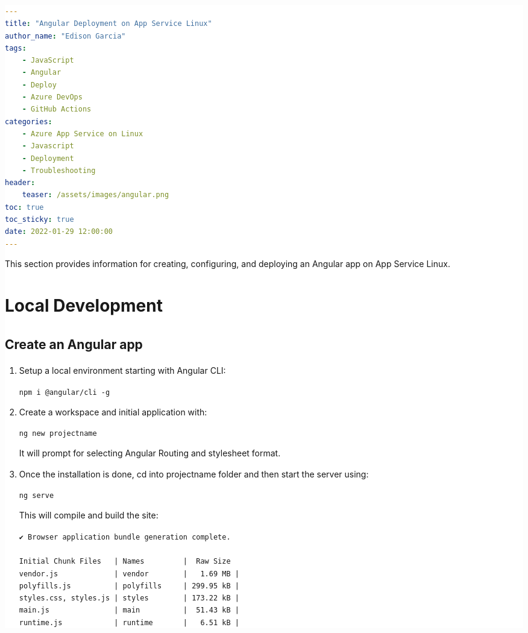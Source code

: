 ```yaml
---
title: "Angular Deployment on App Service Linux"
author_name: "Edison Garcia"
tags:
    - JavaScript
    - Angular
    - Deploy
    - Azure DevOps
    - GitHub Actions
categories:
    - Azure App Service on Linux
    - Javascript
    - Deployment 
    - Troubleshooting
header:
    teaser: /assets/images/angular.png
toc: true
toc_sticky: true
date: 2022-01-29 12:00:00
---
```


This section provides information for creating, configuring, and deploying an Angular app on App Service Linux. 

# Local Development 

## Create an Angular app

1. Setup a local environment starting with Angular CLI:

    `npm i @angular/cli -g`

2. Create a workspace and initial application with:
    
    `ng new projectname`

    It will prompt for selecting Angular Routing and stylesheet format.

3. Once the installation is done, cd into projectname folder and then start the server using:
    
    `ng serve`

    This will compile and build the site:

    ```
    ✔ Browser application bundle generation complete.

    Initial Chunk Files   | Names         |  Raw Size
    vendor.js             | vendor        |   1.69 MB |
    polyfills.js          | polyfills     | 299.95 kB |
    styles.css, styles.js | styles        | 173.22 kB |
    main.js               | main          |  51.43 kB |
    runtime.js            | runtime       |   6.51 kB |

